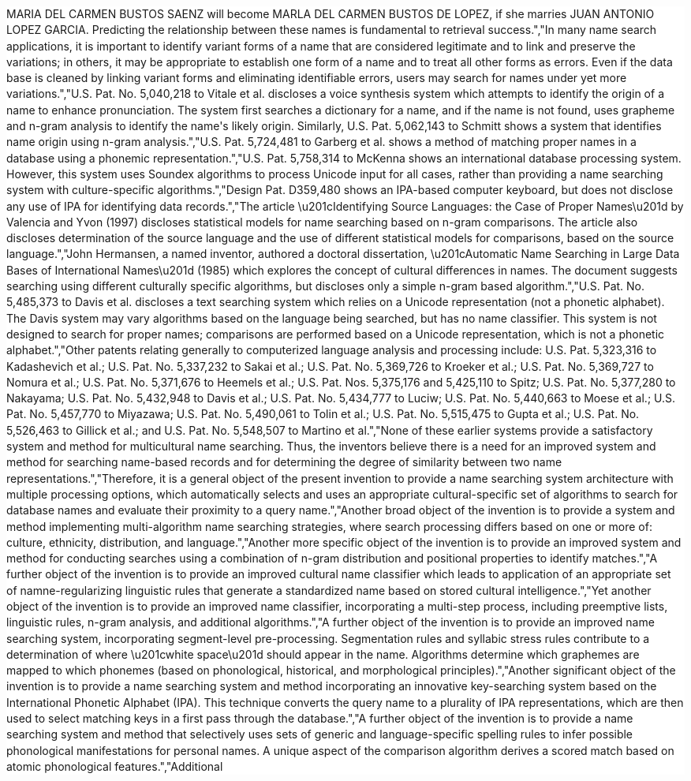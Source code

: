 MARIA DEL CARMEN BUSTOS SAENZ will become MARLA DEL CARMEN BUSTOS DE LOPEZ, if she marries JUAN ANTONIO LOPEZ GARCIA. Predicting the relationship between these names is fundamental to retrieval success.","In many name search applications, it is important to identify variant forms of a name that are considered legitimate and to link and preserve the variations; in others, it may be appropriate to establish one form of a name and to treat all other forms as errors. Even if the data base is cleaned by linking variant forms and eliminating identifiable errors, users may search for names under yet more variations.","U.S. Pat. No. 5,040,218 to Vitale et al. discloses a voice synthesis system which attempts to identify the origin of a name to enhance pronunciation. The system first searches a dictionary for a name, and if the name is not found, uses grapheme and n-gram analysis to identify the name's likely origin. Similarly, U.S. Pat. 5,062,143 to Schmitt shows a system that identifies name origin using n-gram analysis.","U.S. Pat. 5,724,481 to Garberg et al. shows a method of matching proper names in a database using a phonemic representation.","U.S. Pat. 5,758,314 to McKenna shows an international database processing system. However, this system uses Soundex algorithms to process Unicode input for all cases, rather than providing a name searching system with culture-specific algorithms.","Design Pat. D359,480 shows an IPA-based computer keyboard, but does not disclose any use of IPA for identifying data records.","The article \u201cIdentifying Source Languages: the Case of Proper Names\u201d by Valencia and Yvon (1997) discloses statistical models for name searching based on n-gram comparisons. The article also discloses determination of the source language and the use of different statistical models for comparisons, based on the source language.","John Hermansen, a named inventor, authored a doctoral dissertation, \u201cAutomatic Name Searching in Large Data Bases of International Names\u201d (1985) which explores the concept of cultural differences in names. The document suggests searching using different culturally specific algorithms, but discloses only a simple n-gram based algorithm.","U.S. Pat. No. 5,485,373 to Davis et al. discloses a text searching system which relies on a Unicode representation (not a phonetic alphabet). The Davis system may vary algorithms based on the language being searched, but has no name classifier. This system is not designed to search for proper names; comparisons are performed based on a Unicode representation, which is not a phonetic alphabet.","Other patents relating generally to computerized language analysis and processing include: U.S. Pat. 5,323,316 to Kadashevich et al.; U.S. Pat. No. 5,337,232 to Sakai et al.; U.S. Pat. No. 5,369,726 to Kroeker et al.; U.S. Pat. No. 5,369,727 to Nomura et al.; U.S. Pat. No. 5,371,676 to Heemels et al.; U.S. Pat. Nos. 5,375,176 and 5,425,110 to Spitz; U.S. Pat. No. 5,377,280 to Nakayama; U.S. Pat. No. 5,432,948 to Davis et al.; U.S. Pat. No. 5,434,777 to Luciw; U.S. Pat. No. 5,440,663 to Moese et al.; U.S. Pat. No. 5,457,770 to Miyazawa; U.S. Pat. No. 5,490,061 to Tolin et al.; U.S. Pat. No. 5,515,475 to Gupta et al.; U.S. Pat. No. 5,526,463 to Gillick et al.; and U.S. Pat. No. 5,548,507 to Martino et al.","None of these earlier systems provide a satisfactory system and method for multicultural name searching. Thus, the inventors believe there is a need for an improved system and method for searching name-based records and for determining the degree of similarity between two name representations.","Therefore, it is a general object of the present invention to provide a name searching system architecture with multiple processing options, which automatically selects and uses an appropriate cultural-specific set of algorithms to search for database names and evaluate their proximity to a query name.","Another broad object of the invention is to provide a system and method implementing multi-algorithm name searching strategies, where search processing differs based on one or more of: culture, ethnicity, distribution, and language.","Another more specific object of the invention is to provide an improved system and method for conducting searches using a combination of n-gram distribution and positional properties to identify matches.","A further object of the invention is to provide an improved cultural name classifier which leads to application of an appropriate set of namne-regularizing linguistic rules that generate a standardized name based on stored cultural intelligence.","Yet another object of the invention is to provide an improved name classifier, incorporating a multi-step process, including preemptive lists, linguistic rules, n-gram analysis, and additional algorithms.","A further object of the invention is to provide an improved name searching system, incorporating segment-level pre-processing. Segmentation rules and syllabic stress rules contribute to a determination of where \u201cwhite space\u201d should appear in the name. Algorithms determine which graphemes are mapped to which phonemes (based on phonological, historical, and morphological principles).","Another significant object of the invention is to provide a name searching system and method incorporating an innovative key-searching system based on the International Phonetic Alphabet (IPA). This technique converts the query name to a plurality of IPA representations, which are then used to select matching keys in a first pass through the database.","A further object of the invention is to provide a name searching system and method that selectively uses sets of generic and language-specific spelling rules to infer possible phonological manifestations for personal names. A unique aspect of the comparison algorithm derives a scored match based on atomic phonological features.","Additional